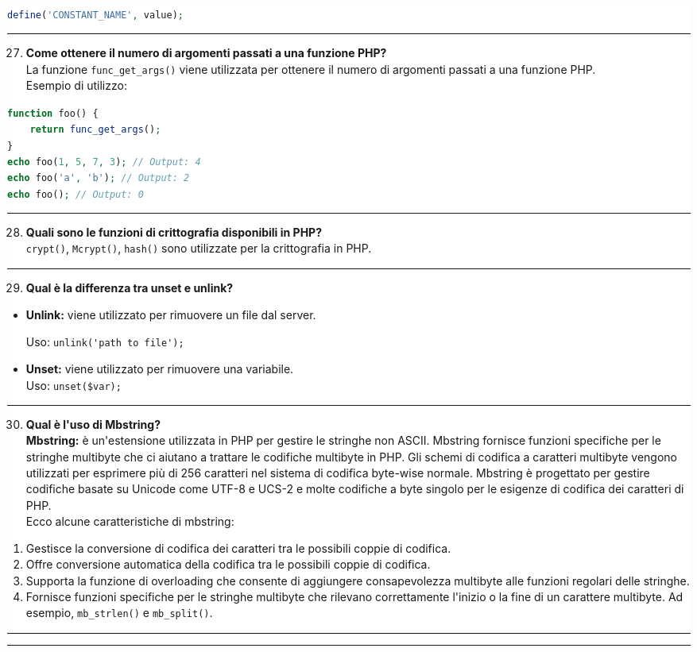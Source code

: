 ```php
define('CONSTANT_NAME', value); 
```

---

27) **Come ottenere il numero di argomenti passati a una funzione PHP?**  
La funzione `func_get_args()` viene utilizzata per ottenere il numero di argomenti passati a una funzione PHP.  
Esempio di utilizzo:

```php
function foo() {
    return func_get_args();
}
echo foo(1, 5, 7, 3); // Output: 4
echo foo('a', 'b'); // Output: 2
echo foo(); // Output: 0
```

---

28) **Quali sono le funzioni di crittografia disponibili in PHP?**  
`crypt()`, `Mcrypt()`, `hash()` sono utilizzate per la crittografia in PHP.

---

29) **Qual è la differenza tra unset e unlink?**  

- **Unlink:** viene utilizzato per rimuovere un file dal server.  

  Uso: `unlink('path to file');`
  
- **Unset:** viene utilizzato per rimuovere una variabile.  
  Uso: `unset($var);`

---

30) **Qual è l'uso di Mbstring?**  
**Mbstring:** è un'estensione utilizzata in PHP per gestire le stringhe non ASCII. Mbstring fornisce funzioni specifiche per le stringhe multibyte che ci aiutano a trattare le codifiche multibyte in PHP. Gli schemi di codifica a caratteri multibyte vengono utilizzati per esprimere più di 256 caratteri nel sistema di codifica byte-wise normale. Mbstring è progettato per gestire codifiche basate su Unicode come UTF-8 e UCS-2 e molte codifiche a byte singolo per le esigenze di codifica dei caratteri di PHP.  
Ecco alcune caratteristiche di mbstring:

1. Gestisce la conversione di codifica dei caratteri tra le possibili coppie di codifica.
2. Offre conversione automatica della codifica tra le possibili coppie di codifica.
3. Supporta la funzione di overloading che consente di aggiungere consapevolezza multibyte alle funzioni regolari delle stringhe.
4. Fornisce funzioni specifiche per le stringhe multibyte che rilevano correttamente l'inizio o la fine di un carattere multibyte. Ad esempio, `mb_strlen()` e `mb_split()`.

---


---
